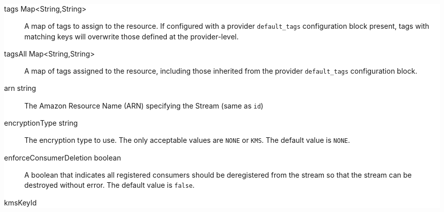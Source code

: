 <a data-swiftype-name="resource-property" data-swiftype-type="text" href="#state_tags_java" style="color: inherit; text-decoration: inherit;">tags</a>
</span>
        <span class="property-indicator"></span>
        <span class="property-type">Map&lt;String,String&gt;</span>
    </dt>
    <dd><p>A map of tags to assign to the resource. If configured with a provider <code>default_tags</code> configuration block present, tags with matching keys will overwrite those defined at the provider-level.</p>
</dd><dt class="property-optional"
            title="Optional">
        <span id="state_tagsall_java">
<a data-swiftype-name="resource-property" data-swiftype-type="text" href="#state_tagsall_java" style="color: inherit; text-decoration: inherit;">tags<wbr>All</a>
</span>
        <span class="property-indicator"></span>
        <span class="property-type">Map&lt;String,String&gt;</span>
    </dt>
    <dd><p>A map of tags assigned to the resource, including those inherited from the provider <code>default_tags</code> configuration block.</p>
</dd></dl>
</pulumi-choosable>
</div>

<div>
<pulumi-choosable type="language" values="javascript,typescript">
<dl class="resources-properties"><dt class="property-optional"
            title="Optional">
        <span id="state_arn_nodejs">
<a data-swiftype-name="resource-property" data-swiftype-type="text" href="#state_arn_nodejs" style="color: inherit; text-decoration: inherit;">arn</a>
</span>
        <span class="property-indicator"></span>
        <span class="property-type">string</span>
    </dt>
    <dd><p>The Amazon Resource Name (ARN) specifying the Stream (same as <code>id</code>)</p>
</dd><dt class="property-optional"
            title="Optional">
        <span id="state_encryptiontype_nodejs">
<a data-swiftype-name="resource-property" data-swiftype-type="text" href="#state_encryptiontype_nodejs" style="color: inherit; text-decoration: inherit;">encryption<wbr>Type</a>
</span>
        <span class="property-indicator"></span>
        <span class="property-type">string</span>
    </dt>
    <dd><p>The encryption type to use. The only acceptable values are <code>NONE</code> or <code>KMS</code>. The default value is <code>NONE</code>.</p>
</dd><dt class="property-optional"
            title="Optional">
        <span id="state_enforceconsumerdeletion_nodejs">
<a data-swiftype-name="resource-property" data-swiftype-type="text" href="#state_enforceconsumerdeletion_nodejs" style="color: inherit; text-decoration: inherit;">enforce<wbr>Consumer<wbr>Deletion</a>
</span>
        <span class="property-indicator"></span>
        <span class="property-type">boolean</span>
    </dt>
    <dd><p>A boolean that indicates all registered consumers should be deregistered from the stream so that the stream can be destroyed without error. The default value is <code>false</code>.</p>
</dd><dt class="property-optional"
            title="Optional">
        <span id="state_kmskeyid_nodejs">
<a data-swiftype-name="resource-property" data-swiftype-type="text" href="#state_kmskeyid_nodejs" style="color: inherit; text-decoration: inherit;">kms<wbr>Key<wbr>Id</a>